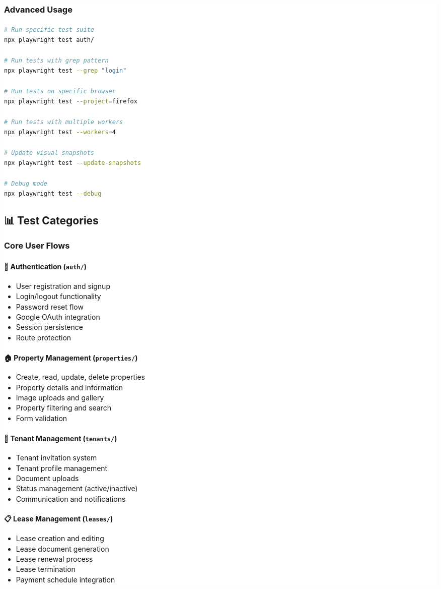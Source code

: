 ### Advanced Usage

```bash
# Run specific test suite
npx playwright test auth/

# Run tests with grep pattern
npx playwright test --grep "login"

# Run tests on specific browser
npx playwright test --project=firefox

# Run tests with multiple workers
npx playwright test --workers=4

# Update visual snapshots
npx playwright test --update-snapshots

# Debug mode
npx playwright test --debug
```

## 📊 Test Categories

### Core User Flows

#### 🔐 Authentication (`auth/`)
- User registration and signup
- Login/logout functionality  
- Password reset flow
- Google OAuth integration
- Session persistence
- Route protection

#### 🏠 Property Management (`properties/`)
- Create, read, update, delete properties
- Property details and information
- Image uploads and gallery
- Property filtering and search
- Form validation

#### 👥 Tenant Management (`tenants/`)
- Tenant invitation system
- Tenant profile management
- Document uploads
- Status management (active/inactive)
- Communication and notifications

#### 📋 Lease Management (`leases/`)
- Lease creation and editing
- Lease document generation
- Lease renewal process
- Lease termination
- Payment schedule integration
